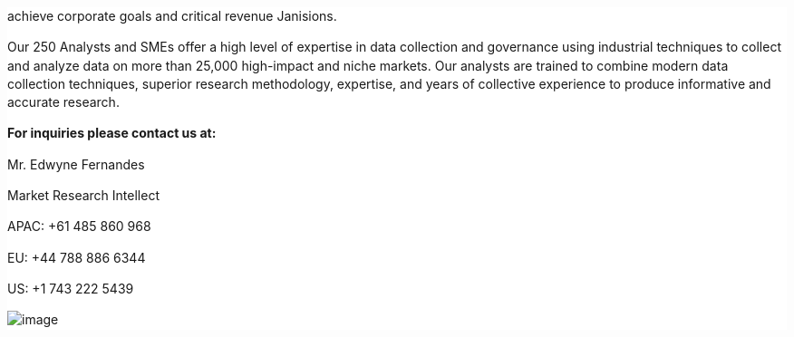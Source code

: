 achieve corporate goals and critical revenue Janisions.</p><p><span class="">Our 250 Analysts and SMEs offer a high level of expertise in data collection and governance using industrial techniques to collect and analyze data on more than 25,000 high-impact and niche markets. Our analysts are trained to combine modern data collection techniques, superior research methodology, expertise, and years of collective experience to produce informative and accurate research.</span></p><p><strong>For inquiries please contact us at:</strong></p><p>Mr. Edwyne Fernandes</p><p>Market Research Intellect</p><p>APAC: +61 485 860 968</p><p>EU: +44 788 886 6344</p><p>US: +1 743 222 5439</p>
![image](https://github.com/user-attachments/assets/fc981525-9c6f-4efa-82bd-65a4f9ef01b3)
